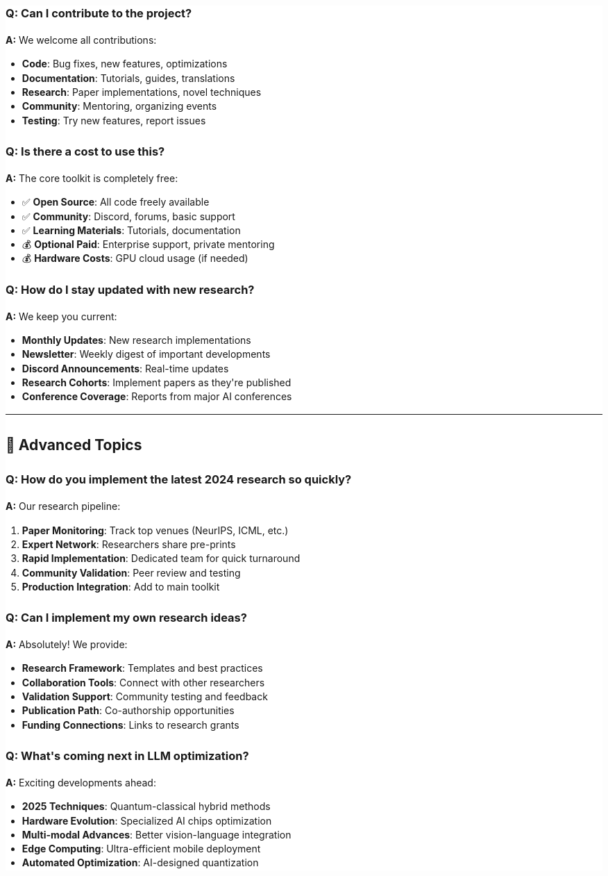 ### **Q: Can I contribute to the project?**
**A:** We welcome all contributions:
- **Code**: Bug fixes, new features, optimizations
- **Documentation**: Tutorials, guides, translations
- **Research**: Paper implementations, novel techniques
- **Community**: Mentoring, organizing events
- **Testing**: Try new features, report issues

### **Q: Is there a cost to use this?**
**A:** The core toolkit is completely free:
- ✅ **Open Source**: All code freely available
- ✅ **Community**: Discord, forums, basic support
- ✅ **Learning Materials**: Tutorials, documentation
- 💰 **Optional Paid**: Enterprise support, private mentoring
- 💰 **Hardware Costs**: GPU cloud usage (if needed)

### **Q: How do I stay updated with new research?**
**A:** We keep you current:
- **Monthly Updates**: New research implementations
- **Newsletter**: Weekly digest of important developments
- **Discord Announcements**: Real-time updates
- **Research Cohorts**: Implement papers as they're published
- **Conference Coverage**: Reports from major AI conferences

---

## 🔬 **Advanced Topics**

### **Q: How do you implement the latest 2024 research so quickly?**
**A:** Our research pipeline:
1. **Paper Monitoring**: Track top venues (NeurIPS, ICML, etc.)
2. **Expert Network**: Researchers share pre-prints
3. **Rapid Implementation**: Dedicated team for quick turnaround
4. **Community Validation**: Peer review and testing
5. **Production Integration**: Add to main toolkit

### **Q: Can I implement my own research ideas?**
**A:** Absolutely! We provide:
- **Research Framework**: Templates and best practices
- **Collaboration Tools**: Connect with other researchers
- **Validation Support**: Community testing and feedback
- **Publication Path**: Co-authorship opportunities
- **Funding Connections**: Links to research grants

### **Q: What's coming next in LLM optimization?**
**A:** Exciting developments ahead:
- **2025 Techniques**: Quantum-classical hybrid methods
- **Hardware Evolution**: Specialized AI chips optimization
- **Multi-modal Advances**: Better vision-language integration
- **Edge Computing**: Ultra-efficient mobile deployment
- **Automated Optimization**: AI-designed quantization
